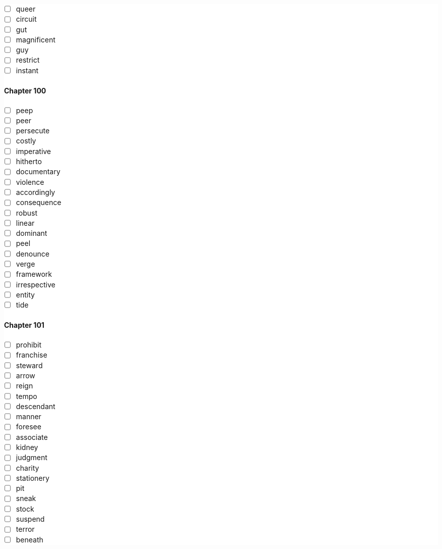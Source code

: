 - [ ] queer
- [ ] circuit
- [ ] gut
- [ ] magnificent
- [ ] guy
- [ ] restrict
- [ ] instant

#### Chapter 100

- [ ] peep
- [ ] peer
- [ ] persecute
- [ ] costly
- [ ] imperative
- [ ] hitherto
- [ ] documentary
- [ ] violence
- [ ] accordingly
- [ ] consequence
- [ ] robust
- [ ] linear
- [ ] dominant
- [ ] peel
- [ ] denounce
- [ ] verge
- [ ] framework
- [ ] irrespective
- [ ] entity
- [ ] tide

#### Chapter 101

- [ ] prohibit
- [ ] franchise
- [ ] steward
- [ ] arrow
- [ ] reign
- [ ] tempo
- [ ] descendant
- [ ] manner
- [ ] foresee
- [ ] associate
- [ ] kidney
- [ ] judgment
- [ ] charity
- [ ] stationery
- [ ] pit
- [ ] sneak
- [ ] stock
- [ ] suspend
- [ ] terror
- [ ] beneath
